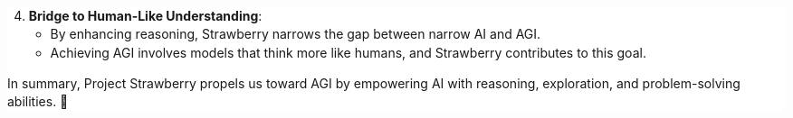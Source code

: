 4. **Bridge to Human-Like Understanding**:
   - By enhancing reasoning, Strawberry narrows the gap between narrow AI and AGI.
   - Achieving AGI involves models that think more like humans, and Strawberry contributes to this goal.

In summary, Project Strawberry propels us toward AGI by empowering AI with reasoning, exploration, and problem-solving abilities. 🍓
